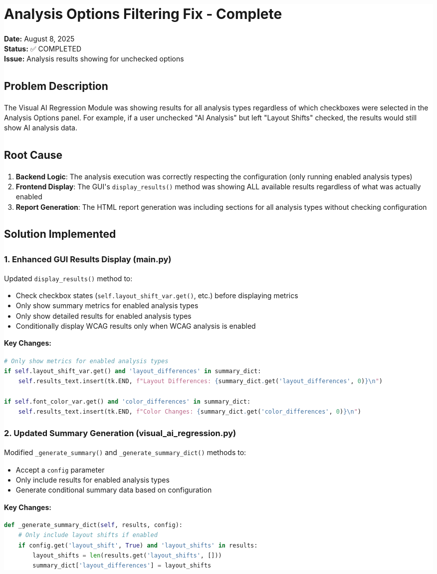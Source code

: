 # Analysis Options Filtering Fix - Complete

**Date:** August 8, 2025  
**Status:** ✅ COMPLETED  
**Issue:** Analysis results showing for unchecked options

## Problem Description

The Visual AI Regression Module was showing results for all analysis types regardless of which checkboxes were selected in the Analysis Options panel. For example, if a user unchecked "AI Analysis" but left "Layout Shifts" checked, the results would still show AI analysis data.

## Root Cause

1. **Backend Logic**: The analysis execution was correctly respecting the configuration (only running enabled analysis types)
2. **Frontend Display**: The GUI's `display_results()` method was showing ALL available results regardless of what was actually enabled
3. **Report Generation**: The HTML report generation was including sections for all analysis types without checking configuration

## Solution Implemented

### 1. Enhanced GUI Results Display (main.py)

Updated `display_results()` method to:
- Check checkbox states (`self.layout_shift_var.get()`, etc.) before displaying metrics
- Only show summary metrics for enabled analysis types  
- Only show detailed results for enabled analysis types
- Conditionally display WCAG results only when WCAG analysis is enabled

**Key Changes:**
```python
# Only show metrics for enabled analysis types
if self.layout_shift_var.get() and 'layout_differences' in summary_dict:
    self.results_text.insert(tk.END, f"Layout Differences: {summary_dict.get('layout_differences', 0)}\n")

if self.font_color_var.get() and 'color_differences' in summary_dict:
    self.results_text.insert(tk.END, f"Color Changes: {summary_dict.get('color_differences', 0)}\n")
```

### 2. Updated Summary Generation (visual_ai_regression.py)

Modified `_generate_summary()` and `_generate_summary_dict()` methods to:
- Accept a `config` parameter
- Only include results for enabled analysis types
- Generate conditional summary data based on configuration

**Key Changes:**
```python
def _generate_summary_dict(self, results, config):
    # Only include layout shifts if enabled
    if config.get('layout_shift', True) and 'layout_shifts' in results:
        layout_shifts = len(results.get('layout_shifts', []))
        summary_dict['layout_differences'] = layout_shifts
```
